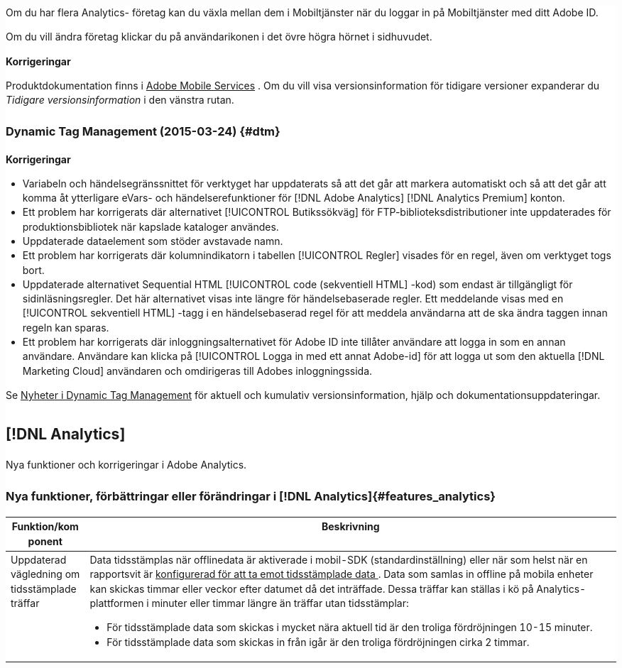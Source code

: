    <td colname="col2"> <p>Om du har flera <span class="wintitle"> Analytics- </span> företag kan du växla mellan dem i Mobiltjänster när du loggar in på Mobiltjänster med ditt Adobe ID. </p> <p>Om du vill ändra företag klickar du på användarikonen i det övre högra hörnet i sidhuvudet. </p> </td> 
  </tr> 
 </tbody> 
</table>

**Korrigeringar**

Produktdokumentation finns i [Adobe Mobile Services](https://docs.adobe.com/content/help/en/mobile-services/using/home.html) . Om du vill visa versionsinformation för tidigare versioner expanderar du *Tidigare versionsinformation* i den vänstra rutan.

### Dynamic Tag Management (2015-03-24) {#dtm}

**Korrigeringar**

* Variabeln och händelsegränssnittet för verktyget har uppdaterats så att det går att markera automatiskt och så att det går att komma åt ytterligare eVars- och händelserefunktioner för [!DNL  Adobe Analytics] [!DNL  Analytics Premium] konton.
* Ett problem har korrigerats där alternativet [!UICONTROL  Butikssökväg] för FTP-biblioteksdistributioner inte uppdaterades för produktionsbibliotek när kapslade kataloger användes.
* Uppdaterade dataelement som stöder avstavade namn.
* Ett problem har korrigerats där kolumnindikatorn i tabellen [!UICONTROL  Regler] visades för en regel, även om verktyget togs bort.
* Uppdaterade alternativet Sequential HTML [!UICONTROL  code (sekventiell HTML] -kod) som endast är tillgängligt för sidinläsningsregler. Det här alternativet visas inte längre för händelsebaserade regler. Ett meddelande visas med en [!UICONTROL  sekventiell HTML] -tagg i en händelsebaserad regel för att meddela användarna att de ska ändra taggen innan regeln kan sparas.
* Ett problem har korrigerats där inloggningsalternativet för Adobe ID  inte tillåter användare att logga in som en annan användare. Användare kan klicka på [!UICONTROL  Logga in med ett annat Adobe-id] för att logga ut som den aktuella [!DNL  Marketing Cloud] användaren och omdirigeras till Adobes inloggningssida.

Se [Nyheter i Dynamic Tag Management](https://marketing.adobe.com/resources/help/en_US/dtm/whatsnew.html) för aktuell och kumulativ versionsinformation, hjälp och dokumentationsuppdateringar.

## [!DNL Analytics]

Nya funktioner och korrigeringar i Adobe Analytics.

### Nya funktioner, förbättringar eller förändringar i [!DNL Analytics]{#features_analytics}

<table id="table_91D1FD20C4C1411292252364328677AF"> 
 <thead> 
  <tr> 
   <th colname="col1" class="entry"> Funktion/komponent </th> 
   <th colname="col2" class="entry"> Beskrivning </th> 
  </tr> 
 </thead>
 <tbody> 
  <tr> 
   <td colname="col1"> Uppdaterad vägledning om tidsstämplade träffar </td> 
   <td colname="col2"> Data tidsstämplas när offlinedata är aktiverade i mobil-SDK (standardinställning) eller när som helst när en rapportsvit är <a href="https://marketing.adobe.com/resources/help/en_US/sc/implement/timestamp.html" format="https" scope="external"> konfigurerad för att ta emot tidsstämplade data </a>. Data som samlas in offline på mobila enheter kan skickas timmar eller veckor efter datumet då det inträffade. Dessa träffar kan ställas i kö på <span class="wintitle"> Analytics- </span> plattformen i minuter eller timmar längre än träffar utan tidsstämplar: 
    <ul id="ul_DB12B8AF109345B5ADADA80EB55CCAE0"> 
     <li id="li_36A0ACE8B0F449E38EFABEC11A0AAA9B">För tidsstämplade data som skickas i mycket nära aktuell tid är den troliga fördröjningen 10-15 minuter. </li> 
     <li id="li_1C2A4A5CD9EA4A8893D23A1E5A101378"> För tidsstämplade data som skickas in från igår är den troliga fördröjningen cirka 2 timmar. </li> 